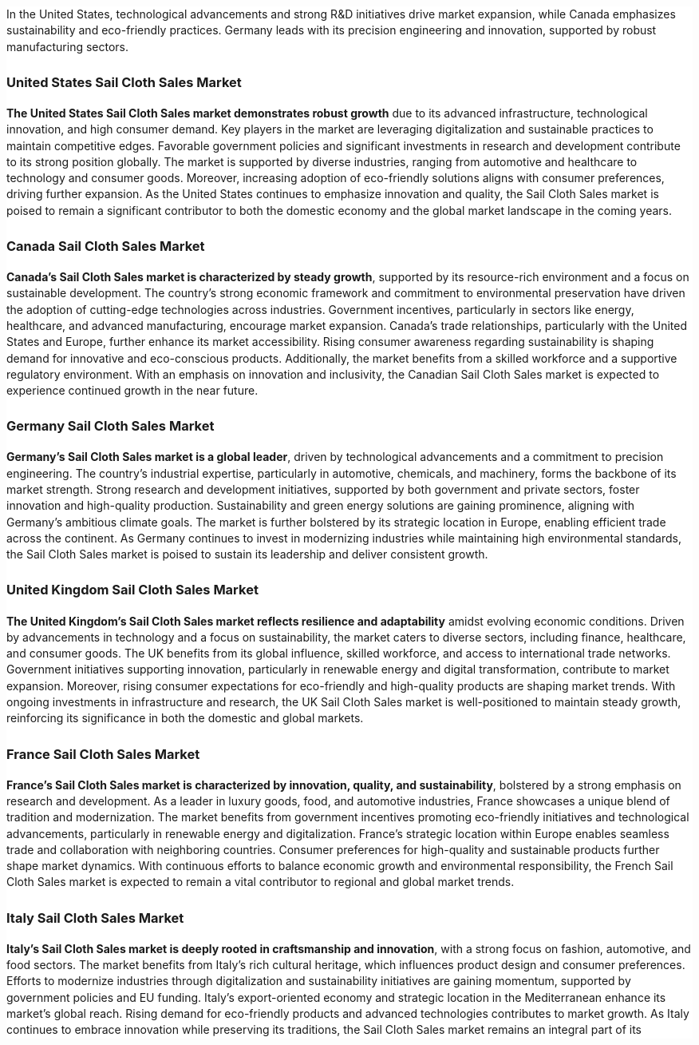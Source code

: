 In the United States, technological advancements and strong R&amp;D initiatives drive market expansion, while Canada emphasizes sustainability and eco-friendly practices. Germany leads with its precision engineering and innovation, supported by robust manufacturing sectors.</span></em></p></blockquote><h3><strong>United States Sail Cloth Sales Market</strong></h3><p><strong>The United States Sail Cloth Sales market demonstrates robust growth</strong> due to its advanced infrastructure, technological innovation, and high consumer demand. Key players in the market are leveraging digitalization and sustainable practices to maintain competitive edges. Favorable government policies and significant investments in research and development contribute to its strong position globally. The market is supported by diverse industries, ranging from automotive and healthcare to technology and consumer goods. Moreover, increasing adoption of eco-friendly solutions aligns with consumer preferences, driving further expansion. As the United States continues to emphasize innovation and quality, the Sail Cloth Sales market is poised to remain a significant contributor to both the domestic economy and the global market landscape in the coming years.</p><h3><strong>Canada Sail Cloth Sales Market</strong></h3><p><strong>Canada&rsquo;s Sail Cloth Sales market is characterized by steady growth</strong>, supported by its resource-rich environment and a focus on sustainable development. The country&rsquo;s strong economic framework and commitment to environmental preservation have driven the adoption of cutting-edge technologies across industries. Government incentives, particularly in sectors like energy, healthcare, and advanced manufacturing, encourage market expansion. Canada&rsquo;s trade relationships, particularly with the United States and Europe, further enhance its market accessibility. Rising consumer awareness regarding sustainability is shaping demand for innovative and eco-conscious products. Additionally, the market benefits from a skilled workforce and a supportive regulatory environment. With an emphasis on innovation and inclusivity, the Canadian Sail Cloth Sales market is expected to experience continued growth in the near future.</p><h3><strong>Germany Sail Cloth Sales Market</strong></h3><p><strong>Germany&rsquo;s Sail Cloth Sales market is a global leader</strong>, driven by technological advancements and a commitment to precision engineering. The country&rsquo;s industrial expertise, particularly in automotive, chemicals, and machinery, forms the backbone of its market strength. Strong research and development initiatives, supported by both government and private sectors, foster innovation and high-quality production. Sustainability and green energy solutions are gaining prominence, aligning with Germany&rsquo;s ambitious climate goals. The market is further bolstered by its strategic location in Europe, enabling efficient trade across the continent. As Germany continues to invest in modernizing industries while maintaining high environmental standards, the Sail Cloth Sales market is poised to sustain its leadership and deliver consistent growth.</p><h3><strong>United Kingdom Sail Cloth Sales Market</strong></h3><p><strong>The United Kingdom&rsquo;s Sail Cloth Sales market reflects resilience and adaptability</strong> amidst evolving economic conditions. Driven by advancements in technology and a focus on sustainability, the market caters to diverse sectors, including finance, healthcare, and consumer goods. The UK benefits from its global influence, skilled workforce, and access to international trade networks. Government initiatives supporting innovation, particularly in renewable energy and digital transformation, contribute to market expansion. Moreover, rising consumer expectations for eco-friendly and high-quality products are shaping market trends. With ongoing investments in infrastructure and research, the UK Sail Cloth Sales market is well-positioned to maintain steady growth, reinforcing its significance in both the domestic and global markets.</p><h3><strong>France Sail Cloth Sales Market</strong></h3><p><strong>France&rsquo;s Sail Cloth Sales market is characterized by innovation, quality, and sustainability</strong>, bolstered by a strong emphasis on research and development. As a leader in luxury goods, food, and automotive industries, France showcases a unique blend of tradition and modernization. The market benefits from government incentives promoting eco-friendly initiatives and technological advancements, particularly in renewable energy and digitalization. France&rsquo;s strategic location within Europe enables seamless trade and collaboration with neighboring countries. Consumer preferences for high-quality and sustainable products further shape market dynamics. With continuous efforts to balance economic growth and environmental responsibility, the French Sail Cloth Sales market is expected to remain a vital contributor to regional and global market trends.</p><h3><strong>Italy Sail Cloth Sales Market</strong></h3><p><strong>Italy&rsquo;s Sail Cloth Sales market is deeply rooted in craftsmanship and innovation</strong>, with a strong focus on fashion, automotive, and food sectors. The market benefits from Italy&rsquo;s rich cultural heritage, which influences product design and consumer preferences. Efforts to modernize industries through digitalization and sustainability initiatives are gaining momentum, supported by government policies and EU funding. Italy&rsquo;s export-oriented economy and strategic location in the Mediterranean enhance its market&rsquo;s global reach. Rising demand for eco-friendly products and advanced technologies contributes to market growth. As Italy continues to embrace innovation while preserving its traditions, the Sail Cloth Sales market remains an integral part of its